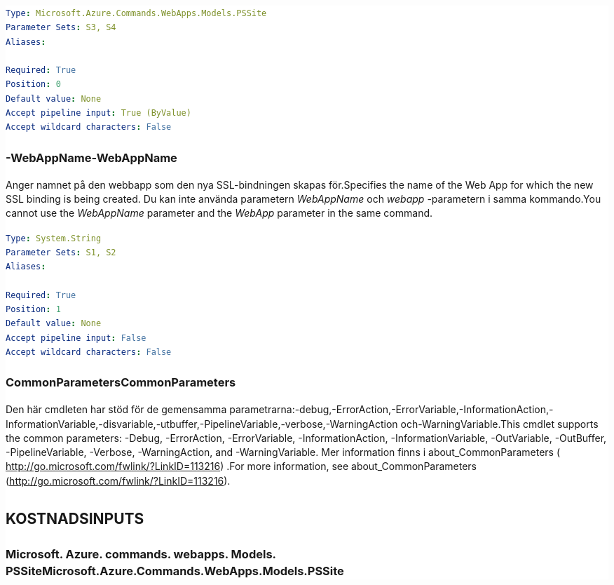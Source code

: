 ```yaml
Type: Microsoft.Azure.Commands.WebApps.Models.PSSite
Parameter Sets: S3, S4
Aliases:

Required: True
Position: 0
Default value: None
Accept pipeline input: True (ByValue)
Accept wildcard characters: False
```

### <span data-ttu-id="4d2c1-153">-WebAppName</span><span class="sxs-lookup"><span data-stu-id="4d2c1-153">-WebAppName</span></span>
<span data-ttu-id="4d2c1-154">Anger namnet på den webbapp som den nya SSL-bindningen skapas för.</span><span class="sxs-lookup"><span data-stu-id="4d2c1-154">Specifies the name of the Web App for which the new SSL binding is being created.</span></span>
<span data-ttu-id="4d2c1-155">Du kan inte använda parametern *WebAppName* och *webapp* -parametern i samma kommando.</span><span class="sxs-lookup"><span data-stu-id="4d2c1-155">You cannot use the *WebAppName* parameter and the *WebApp* parameter in the same command.</span></span>

```yaml
Type: System.String
Parameter Sets: S1, S2
Aliases:

Required: True
Position: 1
Default value: None
Accept pipeline input: False
Accept wildcard characters: False
```

### <span data-ttu-id="4d2c1-156">CommonParameters</span><span class="sxs-lookup"><span data-stu-id="4d2c1-156">CommonParameters</span></span>
<span data-ttu-id="4d2c1-157">Den här cmdleten har stöd för de gemensamma parametrarna:-debug,-ErrorAction,-ErrorVariable,-InformationAction,-InformationVariable,-disvariable,-utbuffer,-PipelineVariable,-verbose,-WarningAction och-WarningVariable.</span><span class="sxs-lookup"><span data-stu-id="4d2c1-157">This cmdlet supports the common parameters: -Debug, -ErrorAction, -ErrorVariable, -InformationAction, -InformationVariable, -OutVariable, -OutBuffer, -PipelineVariable, -Verbose, -WarningAction, and -WarningVariable.</span></span> <span data-ttu-id="4d2c1-158">Mer information finns i about_CommonParameters ( http://go.microsoft.com/fwlink/?LinkID=113216) .</span><span class="sxs-lookup"><span data-stu-id="4d2c1-158">For more information, see about_CommonParameters (http://go.microsoft.com/fwlink/?LinkID=113216).</span></span>

## <span data-ttu-id="4d2c1-159">KOSTNADS</span><span class="sxs-lookup"><span data-stu-id="4d2c1-159">INPUTS</span></span>

### <span data-ttu-id="4d2c1-160">Microsoft. Azure. commands. webapps. Models. PSSite</span><span class="sxs-lookup"><span data-stu-id="4d2c1-160">Microsoft.Azure.Commands.WebApps.Models.PSSite</span></span>
